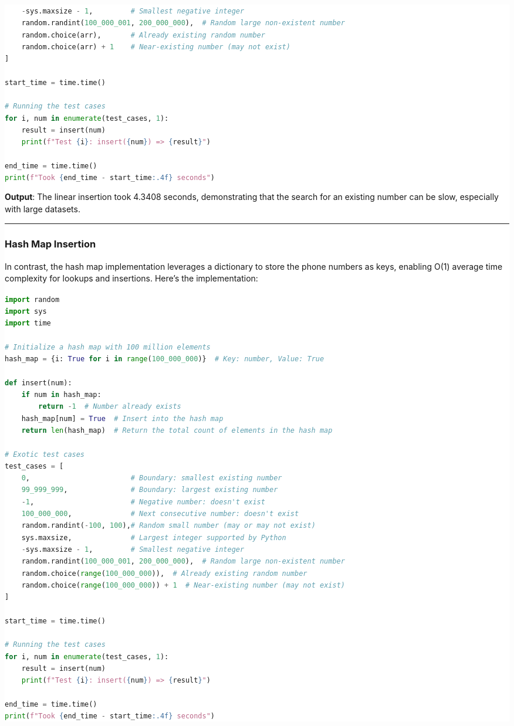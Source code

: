 ```python
    -sys.maxsize - 1,         # Smallest negative integer
    random.randint(100_000_001, 200_000_000),  # Random large non-existent number
    random.choice(arr),       # Already existing random number
    random.choice(arr) + 1    # Near-existing number (may not exist)
]

start_time = time.time()

# Running the test cases
for i, num in enumerate(test_cases, 1):
    result = insert(num)
    print(f"Test {i}: insert({num}) => {result}")
    
end_time = time.time()
print(f"Took {end_time - start_time:.4f} seconds")
```

**Output**: The linear insertion took 4.3408 seconds, demonstrating that the search for an existing number can be slow, especially with large datasets.

---

### **Hash Map Insertion**

In contrast, the hash map implementation leverages a dictionary to store the phone numbers as keys, enabling O(1) average time complexity for lookups and insertions. Here’s the implementation:

```python
import random
import sys
import time

# Initialize a hash map with 100 million elements
hash_map = {i: True for i in range(100_000_000)}  # Key: number, Value: True

def insert(num):
    if num in hash_map:
        return -1  # Number already exists
    hash_map[num] = True  # Insert into the hash map
    return len(hash_map)  # Return the total count of elements in the hash map

# Exotic test cases
test_cases = [
    0,                        # Boundary: smallest existing number
    99_999_999,               # Boundary: largest existing number
    -1,                       # Negative number: doesn't exist
    100_000_000,              # Next consecutive number: doesn't exist
    random.randint(-100, 100),# Random small number (may or may not exist)
    sys.maxsize,              # Largest integer supported by Python
    -sys.maxsize - 1,         # Smallest negative integer
    random.randint(100_000_001, 200_000_000),  # Random large non-existent number
    random.choice(range(100_000_000)),  # Already existing random number
    random.choice(range(100_000_000)) + 1  # Near-existing number (may not exist)
]

start_time = time.time()

# Running the test cases
for i, num in enumerate(test_cases, 1):
    result = insert(num)
    print(f"Test {i}: insert({num}) => {result}")
    
end_time = time.time()
print(f"Took {end_time - start_time:.4f} seconds")
```